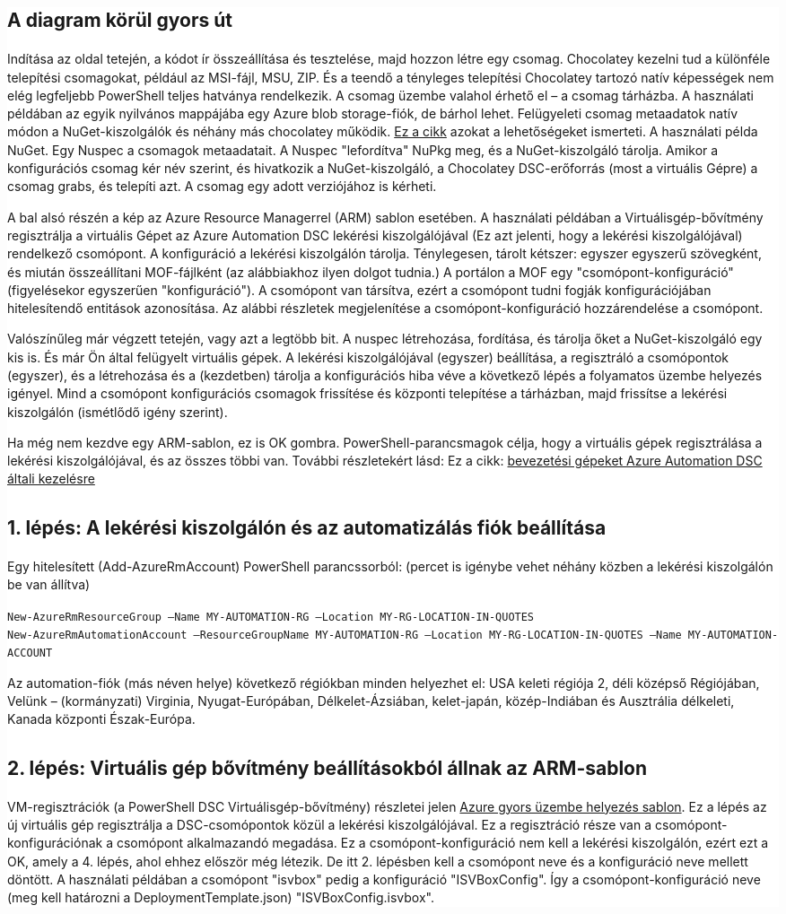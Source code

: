 ## <a name="quick-trip-around-the-diagram"></a>A diagram körül gyors út
Indítása az oldal tetején, a kódot ír összeállítása és tesztelése, majd hozzon létre egy csomag.  Chocolatey kezelni tud a különféle telepítési csomagokat, például az MSI-fájl, MSU, ZIP.  És a teendő a tényleges telepítési Chocolatey tartozó natív képességek nem elég legfeljebb PowerShell teljes hatványa rendelkezik.  A csomag üzembe valahol érhető el – a csomag tárházba.  A használati példában az egyik nyilvános mappájába egy Azure blob storage-fiók, de bárhol lehet.  Felügyeleti csomag metaadatok natív módon a NuGet-kiszolgálók és néhány más chocolatey működik.  [Ez a cikk](https://github.com/chocolatey/choco/wiki/How-To-Host-Feed) azokat a lehetőségeket ismerteti.  A használati példa NuGet.  Egy Nuspec a csomagok metaadatait.  A Nuspec "lefordítva" NuPkg meg, és a NuGet-kiszolgáló tárolja.  Amikor a konfigurációs csomag kér név szerint, és hivatkozik a NuGet-kiszolgáló, a Chocolatey DSC-erőforrás (most a virtuális Gépre) a csomag grabs, és telepíti azt.  A csomag egy adott verziójához is kérheti.

A bal alsó részén a kép az Azure Resource Managerrel (ARM) sablon esetében.  A használati példában a Virtuálisgép-bővítmény regisztrálja a virtuális Gépet az Azure Automation DSC lekérési kiszolgálójával (Ez azt jelenti, hogy a lekérési kiszolgálójával) rendelkező csomópont.  A konfiguráció a lekérési kiszolgálón tárolja.  Ténylegesen, tárolt kétszer: egyszer egyszerű szövegként, és miután összeállítani MOF-fájlként (az alábbiakhoz ilyen dolgot tudnia.)  A portálon a MOF egy "csomópont-konfiguráció" (figyelésekor egyszerűen "konfiguráció").  A csomópont van társítva, ezért a csomópont tudni fogják konfigurációjában hitelesítendő entitások azonosítása.  Az alábbi részletek megjelenítése a csomópont-konfiguráció hozzárendelése a csomópont.

Valószínűleg már végzett tetején, vagy azt a legtöbb bit.  A nuspec létrehozása, fordítása, és tárolja őket a NuGet-kiszolgáló egy kis is.  És már Ön által felügyelt virtuális gépek.  A lekérési kiszolgálójával (egyszer) beállítása, a regisztráló a csomópontok (egyszer), és a létrehozása és a (kezdetben) tárolja a konfigurációs hiba véve a következő lépés a folyamatos üzembe helyezés igényel.  Mind a csomópont konfigurációs csomagok frissítése és központi telepítése a tárházban, majd frissítse a lekérési kiszolgálón (ismétlődő igény szerint).

Ha még nem kezdve egy ARM-sablon, ez is OK gombra.  PowerShell-parancsmagok célja, hogy a virtuális gépek regisztrálása a lekérési kiszolgálójával, és az összes többi van. További részletekért lásd: Ez a cikk: [bevezetési gépeket Azure Automation DSC általi kezelésre](automation-dsc-onboarding.md)

## <a name="step-1-setting-up-the-pull-server-and-automation-account"></a>1. lépés: A lekérési kiszolgálón és az automatizálás fiók beállítása
Egy hitelesített (Add-AzureRmAccount) PowerShell parancssorból: (percet is igénybe vehet néhány közben a lekérési kiszolgálón be van állítva)

    New-AzureRmResourceGroup –Name MY-AUTOMATION-RG –Location MY-RG-LOCATION-IN-QUOTES
    New-AzureRmAutomationAccount –ResourceGroupName MY-AUTOMATION-RG –Location MY-RG-LOCATION-IN-QUOTES –Name MY-AUTOMATION-ACCOUNT 

Az automation-fiók (más néven helye) következő régiókban minden helyezhet el: USA keleti régiója 2, déli középső Régiójában, Velünk – (kormányzati) Virginia, Nyugat-Európában, Délkelet-Ázsiában, kelet-japán, közép-Indiában és Ausztrália délkeleti, Kanada központi Észak-Európa.

## <a name="step-2-vm-extension-tweaks-to-the-arm-template"></a>2. lépés: Virtuális gép bővítmény beállításokból állnak az ARM-sablon
VM-regisztrációk (a PowerShell DSC Virtuálisgép-bővítmény) részletei jelen [Azure gyors üzembe helyezés sablon](https://github.com/Azure/azure-quickstart-templates/tree/master/dsc-extension-azure-automation-pullserver).  Ez a lépés az új virtuális gép regisztrálja a DSC-csomópontok közül a lekérési kiszolgálójával.  Ez a regisztráció része van a csomópont-konfigurációnak a csomópont alkalmazandó megadása.  Ez a csomópont-konfiguráció nem kell a lekérési kiszolgálón, ezért ezt a OK, amely a 4. lépés, ahol ehhez először még létezik.  De itt 2. lépésben kell a csomópont neve és a konfiguráció neve mellett döntött.  A használati példában a csomópont "isvbox" pedig a konfiguráció "ISVBoxConfig".  Így a csomópont-konfiguráció neve (meg kell határozni a DeploymentTemplate.json) "ISVBoxConfig.isvbox".  

